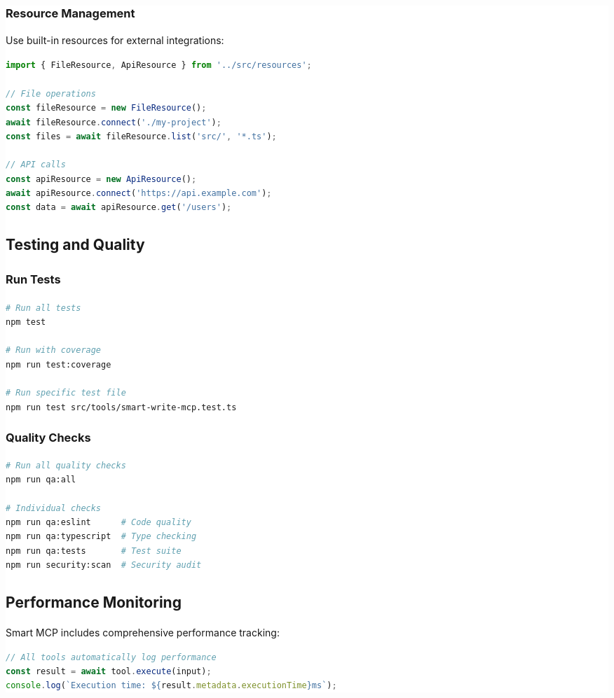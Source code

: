 ### Resource Management

Use built-in resources for external integrations:

```typescript
import { FileResource, ApiResource } from '../src/resources';

// File operations
const fileResource = new FileResource();
await fileResource.connect('./my-project');
const files = await fileResource.list('src/', '*.ts');

// API calls
const apiResource = new ApiResource();
await apiResource.connect('https://api.example.com');
const data = await apiResource.get('/users');
```

## Testing and Quality

### Run Tests

```bash
# Run all tests
npm test

# Run with coverage
npm run test:coverage

# Run specific test file
npm run test src/tools/smart-write-mcp.test.ts
```

### Quality Checks

```bash
# Run all quality checks
npm run qa:all

# Individual checks
npm run qa:eslint      # Code quality
npm run qa:typescript  # Type checking
npm run qa:tests       # Test suite
npm run security:scan  # Security audit
```

## Performance Monitoring

Smart MCP includes comprehensive performance tracking:

```typescript
// All tools automatically log performance
const result = await tool.execute(input);
console.log(`Execution time: ${result.metadata.executionTime}ms`);
```
